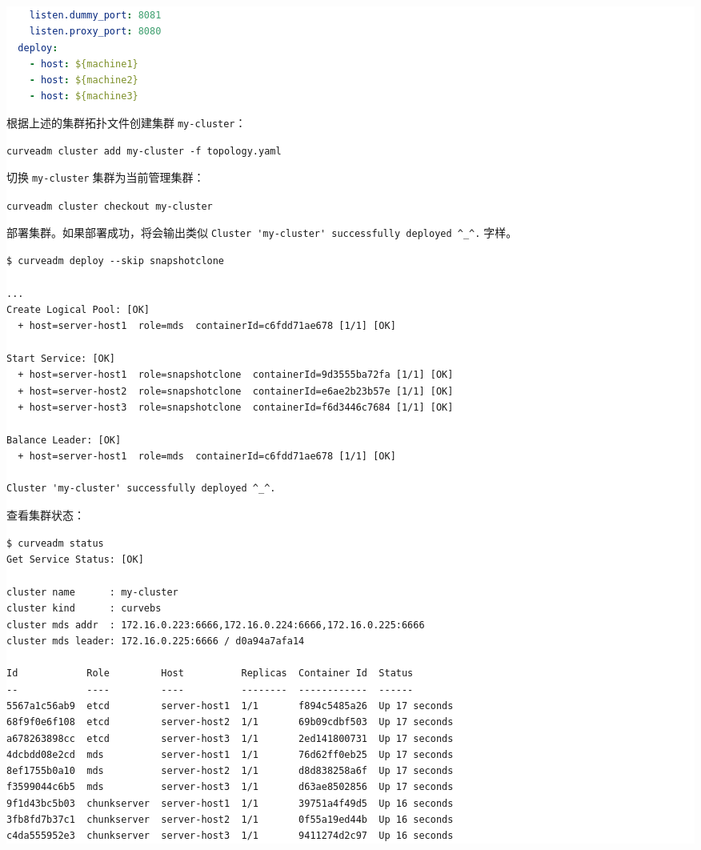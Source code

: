```yaml
    listen.dummy_port: 8081
    listen.proxy_port: 8080
  deploy:
    - host: ${machine1}
    - host: ${machine2}
    - host: ${machine3}
```

根据上述的集群拓扑文件创建集群 `my-cluster`：

```shell:no-line-numbers
curveadm cluster add my-cluster -f topology.yaml
```

切换 `my-cluster` 集群为当前管理集群：

```shell:no-line-numbers
curveadm cluster checkout my-cluster
```

部署集群。如果部署成功，将会输出类似 `Cluster 'my-cluster' successfully deployed ^_^.` 字样。

```shell
$ curveadm deploy --skip snapshotclone

...
Create Logical Pool: [OK]
  + host=server-host1  role=mds  containerId=c6fdd71ae678 [1/1] [OK]

Start Service: [OK]
  + host=server-host1  role=snapshotclone  containerId=9d3555ba72fa [1/1] [OK]
  + host=server-host2  role=snapshotclone  containerId=e6ae2b23b57e [1/1] [OK]
  + host=server-host3  role=snapshotclone  containerId=f6d3446c7684 [1/1] [OK]

Balance Leader: [OK]
  + host=server-host1  role=mds  containerId=c6fdd71ae678 [1/1] [OK]

Cluster 'my-cluster' successfully deployed ^_^.
```

查看集群状态：

```shell
$ curveadm status
Get Service Status: [OK]

cluster name      : my-cluster
cluster kind      : curvebs
cluster mds addr  : 172.16.0.223:6666,172.16.0.224:6666,172.16.0.225:6666
cluster mds leader: 172.16.0.225:6666 / d0a94a7afa14

Id            Role         Host          Replicas  Container Id  Status
--            ----         ----          --------  ------------  ------
5567a1c56ab9  etcd         server-host1  1/1       f894c5485a26  Up 17 seconds
68f9f0e6f108  etcd         server-host2  1/1       69b09cdbf503  Up 17 seconds
a678263898cc  etcd         server-host3  1/1       2ed141800731  Up 17 seconds
4dcbdd08e2cd  mds          server-host1  1/1       76d62ff0eb25  Up 17 seconds
8ef1755b0a10  mds          server-host2  1/1       d8d838258a6f  Up 17 seconds
f3599044c6b5  mds          server-host3  1/1       d63ae8502856  Up 17 seconds
9f1d43bc5b03  chunkserver  server-host1  1/1       39751a4f49d5  Up 16 seconds
3fb8fd7b37c1  chunkserver  server-host2  1/1       0f55a19ed44b  Up 16 seconds
c4da555952e3  chunkserver  server-host3  1/1       9411274d2c97  Up 16 seconds
```

